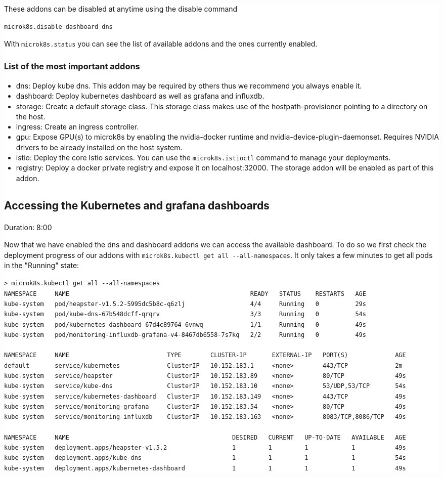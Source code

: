 These addons can be disabled at anytime using the disable command
```bash
microk8s.disable dashboard dns
```

With `microk8s.status` you can see the list of available addons and the ones currently enabled.

### List of the most important addons
 - dns: Deploy kube dns. This addon may be required by others thus we recommend you always enable it.
 - dashboard: Deploy kubernetes dashboard as well as grafana and influxdb.
 - storage: Create a default storage class. This storage class makes use of the hostpath-provisioner pointing to a directory on the host.
 - ingress: Create an ingress controller.
 - gpu: Expose GPU(s) to microk8s by enabling the nvidia-docker runtime and nvidia-device-plugin-daemonset. Requires NVIDIA drivers to be already installed on the host system.
 - istio: Deploy the core Istio services. You can use the `microk8s.istioctl` command to manage your deployments.
 - registry: Deploy a docker private registry and expose it on localhost:32000. The storage addon will be enabled as part of this addon.


## Accessing the Kubernetes and grafana dashboards
Duration: 8:00

Now that we have enabled the dns and dashboard addons we can access the available dashboard. To do so we first check the deployment progress of our addons with `microk8s.kubectl get all --all-namespaces`. It only takes a few minutes to get all pods in the "Running" state:
```
> microk8s.kubectl get all --all-namespaces
NAMESPACE     NAME                                                  READY   STATUS    RESTARTS   AGE
kube-system   pod/heapster-v1.5.2-5995dc5b8c-q6zlj                  4/4     Running   0          29s
kube-system   pod/kube-dns-67b548dcff-qrqrv                         3/3     Running   0          54s
kube-system   pod/kubernetes-dashboard-67d4c89764-6vnwq             1/1     Running   0          49s
kube-system   pod/monitoring-influxdb-grafana-v4-8467db6558-7s7kq   2/2     Running   0          49s

NAMESPACE     NAME                           TYPE        CLUSTER-IP       EXTERNAL-IP   PORT(S)             AGE
default       service/kubernetes             ClusterIP   10.152.183.1     <none>        443/TCP             2m  
kube-system   service/heapster               ClusterIP   10.152.183.89    <none>        80/TCP              49s
kube-system   service/kube-dns               ClusterIP   10.152.183.10    <none>        53/UDP,53/TCP       54s
kube-system   service/kubernetes-dashboard   ClusterIP   10.152.183.149   <none>        443/TCP             49s
kube-system   service/monitoring-grafana     ClusterIP   10.152.183.54    <none>        80/TCP              49s
kube-system   service/monitoring-influxdb    ClusterIP   10.152.183.163   <none>        8083/TCP,8086/TCP   49s

NAMESPACE     NAME                                             DESIRED   CURRENT   UP-TO-DATE   AVAILABLE   AGE
kube-system   deployment.apps/heapster-v1.5.2                  1         1         1            1           49s
kube-system   deployment.apps/kube-dns                         1         1         1            1           54s
kube-system   deployment.apps/kubernetes-dashboard             1         1         1            1           49s
```